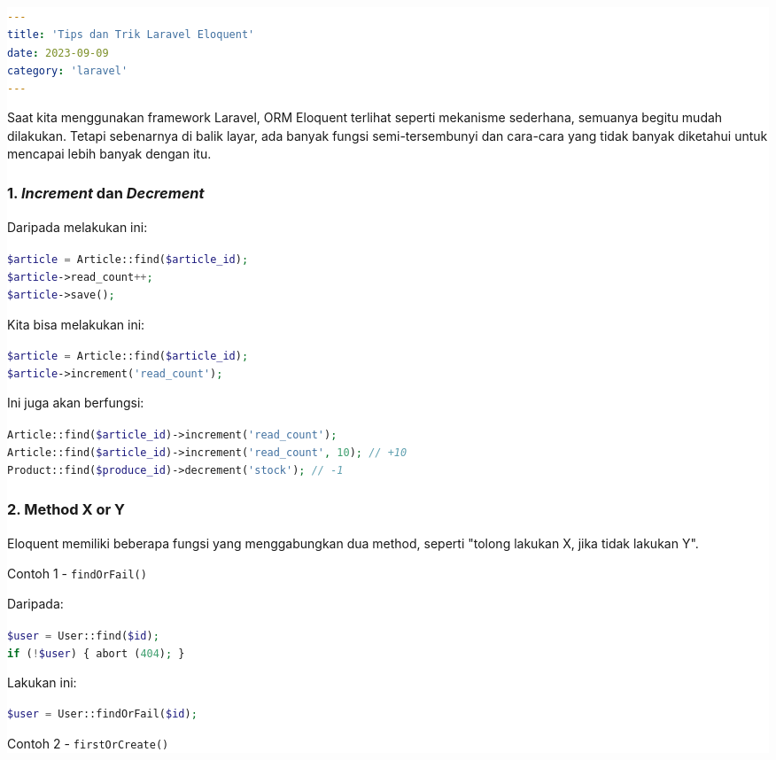 ```yaml
---
title: 'Tips dan Trik Laravel Eloquent'
date: 2023-09-09
category: 'laravel'
---
```


Saat kita menggunakan framework Laravel, ORM Eloquent terlihat seperti mekanisme sederhana, semuanya begitu mudah dilakukan. Tetapi sebenarnya di balik layar, ada banyak fungsi semi-tersembunyi dan cara-cara yang tidak banyak diketahui untuk mencapai lebih banyak dengan itu.

### 1. *Increment* dan *Decrement*

Daripada melakukan ini:

```php
$article = Article::find($article_id);
$article->read_count++;
$article->save();
```

Kita bisa melakukan ini:

```php
$article = Article::find($article_id);
$article->increment('read_count');
```

Ini juga akan berfungsi:

```php
Article::find($article_id)->increment('read_count');
Article::find($article_id)->increment('read_count', 10); // +10
Product::find($produce_id)->decrement('stock'); // -1
```

### 2. Method X or Y

Eloquent memiliki beberapa fungsi yang menggabungkan dua method, seperti "tolong lakukan X, jika tidak lakukan Y".

Contoh 1 - `findOrFail()`

Daripada:

```php
$user = User::find($id);
if (!$user) { abort (404); }
```

Lakukan ini:

```php
$user = User::findOrFail($id);
```

Contoh 2 - `firstOrCreate()`

